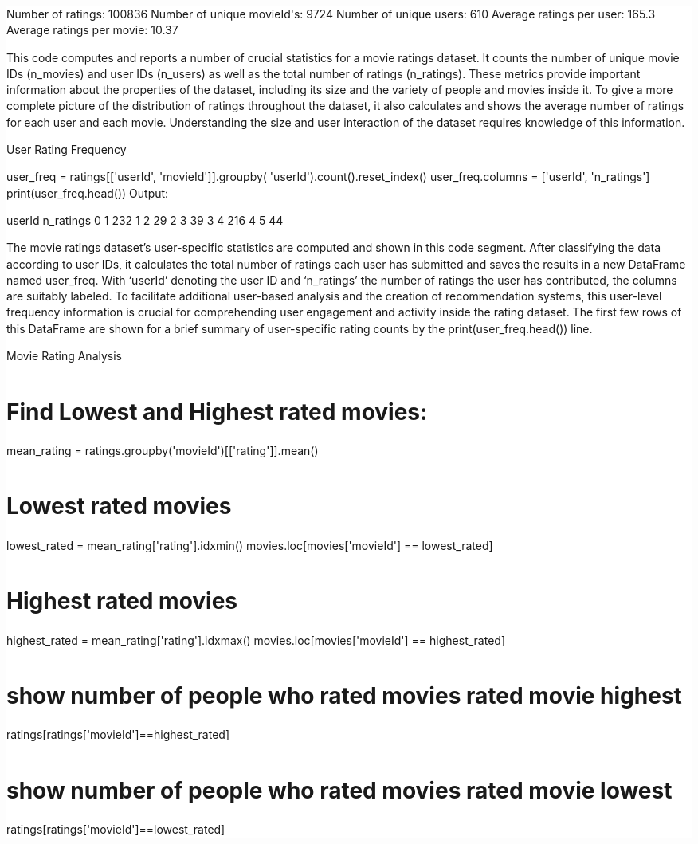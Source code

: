 Number of ratings: 100836
Number of unique movieId's: 9724
Number of unique users: 610
Average ratings per user: 165.3
Average ratings per movie: 10.37

This code computes and reports a number of crucial statistics for a movie ratings dataset. It counts the number of unique movie IDs (n_movies) and user IDs (n_users) as well as the total number of ratings (n_ratings). These metrics provide important information about the properties of the dataset, including its size and the variety of people and movies inside it. To give a more complete picture of the distribution of ratings throughout the dataset, it also calculates and shows the average number of ratings for each user and each movie. Understanding the size and user interaction of the dataset requires knowledge of this information.

User Rating Frequency

user_freq = ratings[['userId', 'movieId']].groupby(
    'userId').count().reset_index()
user_freq.columns = ['userId', 'n_ratings']
print(user_freq.head())
Output:

   userId  n_ratings
0       1        232
1       2         29
2       3         39
3       4        216
4       5         44

The movie ratings dataset’s user-specific statistics are computed and shown in this code segment. After classifying the data according to user IDs, it calculates the total number of ratings each user has submitted and saves the results in a new DataFrame named user_freq. With ‘userId’ denoting the user ID and ‘n_ratings’ the number of ratings the user has contributed, the columns are suitably labeled. To facilitate additional user-based analysis and the creation of recommendation systems, this user-level frequency information is crucial for comprehending user engagement and activity inside the rating dataset. The first few rows of this DataFrame are shown for a brief summary of user-specific rating counts by the print(user_freq.head()) line.

Movie Rating Analysis

# Find Lowest and Highest rated movies:
mean_rating = ratings.groupby('movieId')[['rating']].mean()
# Lowest rated movies
lowest_rated = mean_rating['rating'].idxmin()
movies.loc[movies['movieId'] == lowest_rated]
# Highest rated movies
highest_rated = mean_rating['rating'].idxmax()
movies.loc[movies['movieId'] == highest_rated]
# show number of people who rated movies rated movie highest
ratings[ratings['movieId']==highest_rated]
# show number of people who rated movies rated movie lowest
ratings[ratings['movieId']==lowest_rated]
 